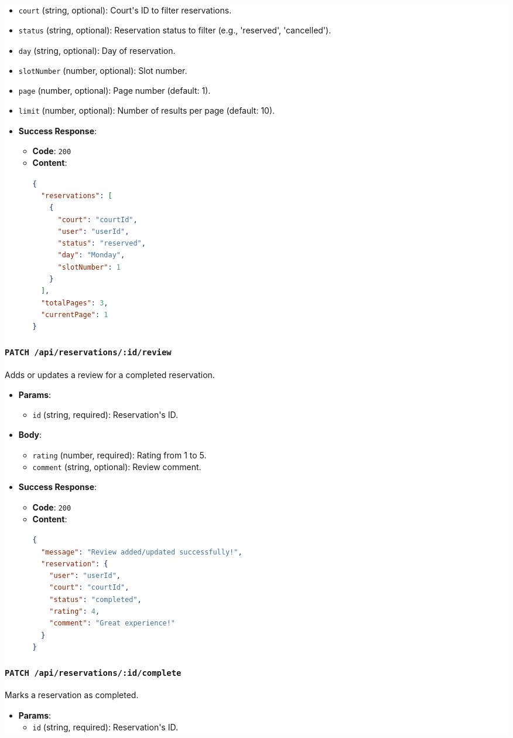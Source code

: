   - `court` (string, optional): Court's ID to filter reservations.
  - `status` (string, optional): Reservation status to filter (e.g., 'reserved', 'cancelled').
  - `day` (string, optional): Day of reservation.
  - `slotNumber` (number, optional): Slot number.
  - `page` (number, optional): Page number (default: 1).
  - `limit` (number, optional): Number of results per page (default: 10).
  
- **Success Response**:
  - **Code**: `200`
  - **Content**:
    ```json
    {
      "reservations": [
        {
          "court": "courtId",
          "user": "userId",
          "status": "reserved",
          "day": "Monday",
          "slotNumber": 1
        }
      ],
      "totalPages": 3,
      "currentPage": 1
    }
    ```

### `PATCH /api/reservations/:id/review`
Adds or updates a review for a completed reservation.
- **Params**:
  - `id` (string, required): Reservation's ID.
  
- **Body**:
  - `rating` (number, required): Rating from 1 to 5.
  - `comment` (string, optional): Review comment.
  
- **Success Response**:
  - **Code**: `200`
  - **Content**:
    ```json
    {
      "message": "Review added/updated successfully!",
      "reservation": {
        "user": "userId",
        "court": "courtId",
        "status": "completed",
        "rating": 4,
        "comment": "Great experience!"
      }
    }
    ```

### `PATCH /api/reservations/:id/complete`
Marks a reservation as completed.
- **Params**:
  - `id` (string, required): Reservation's ID.
  